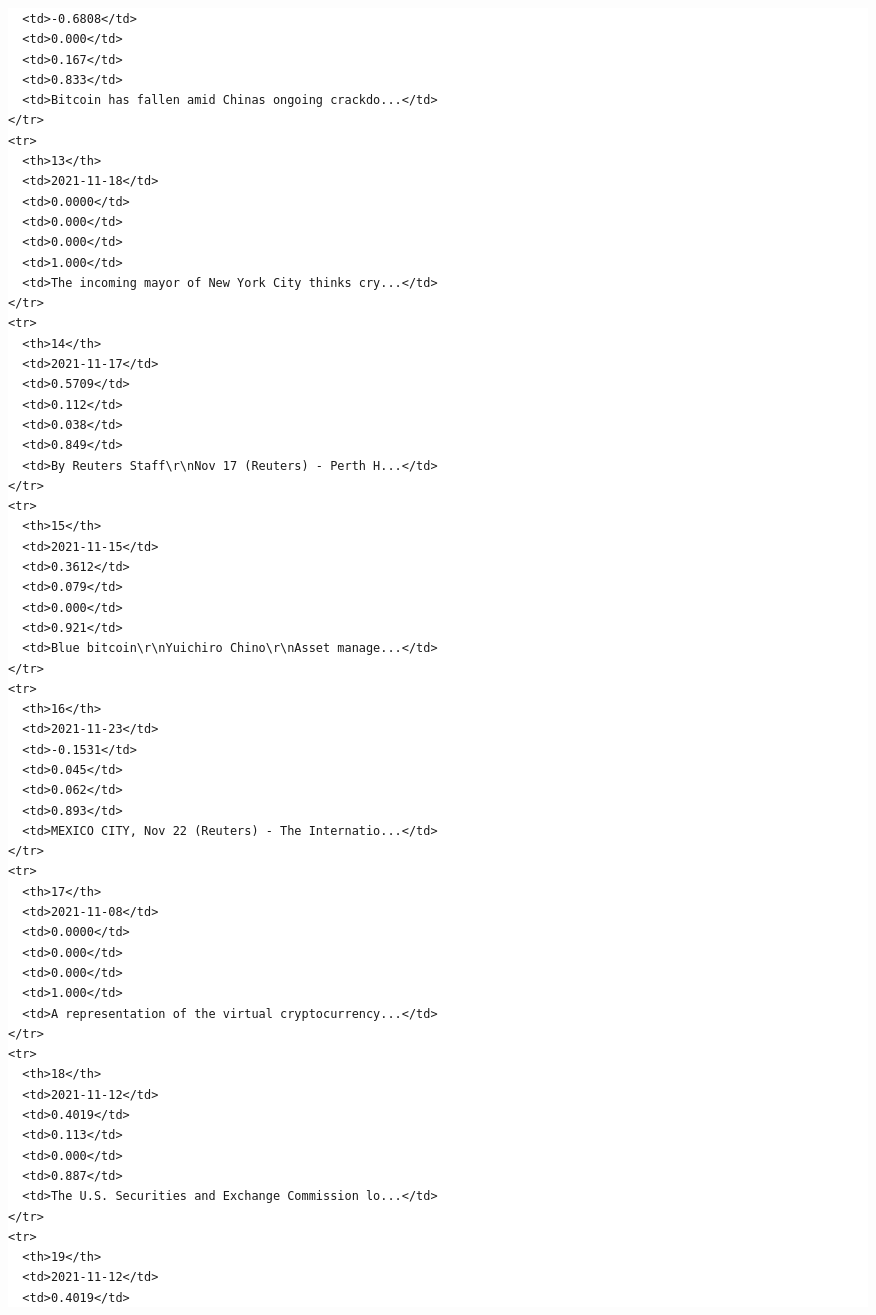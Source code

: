       <td>-0.6808</td>
      <td>0.000</td>
      <td>0.167</td>
      <td>0.833</td>
      <td>Bitcoin has fallen amid Chinas ongoing crackdo...</td>
    </tr>
    <tr>
      <th>13</th>
      <td>2021-11-18</td>
      <td>0.0000</td>
      <td>0.000</td>
      <td>0.000</td>
      <td>1.000</td>
      <td>The incoming mayor of New York City thinks cry...</td>
    </tr>
    <tr>
      <th>14</th>
      <td>2021-11-17</td>
      <td>0.5709</td>
      <td>0.112</td>
      <td>0.038</td>
      <td>0.849</td>
      <td>By Reuters Staff\r\nNov 17 (Reuters) - Perth H...</td>
    </tr>
    <tr>
      <th>15</th>
      <td>2021-11-15</td>
      <td>0.3612</td>
      <td>0.079</td>
      <td>0.000</td>
      <td>0.921</td>
      <td>Blue bitcoin\r\nYuichiro Chino\r\nAsset manage...</td>
    </tr>
    <tr>
      <th>16</th>
      <td>2021-11-23</td>
      <td>-0.1531</td>
      <td>0.045</td>
      <td>0.062</td>
      <td>0.893</td>
      <td>MEXICO CITY, Nov 22 (Reuters) - The Internatio...</td>
    </tr>
    <tr>
      <th>17</th>
      <td>2021-11-08</td>
      <td>0.0000</td>
      <td>0.000</td>
      <td>0.000</td>
      <td>1.000</td>
      <td>A representation of the virtual cryptocurrency...</td>
    </tr>
    <tr>
      <th>18</th>
      <td>2021-11-12</td>
      <td>0.4019</td>
      <td>0.113</td>
      <td>0.000</td>
      <td>0.887</td>
      <td>The U.S. Securities and Exchange Commission lo...</td>
    </tr>
    <tr>
      <th>19</th>
      <td>2021-11-12</td>
      <td>0.4019</td>